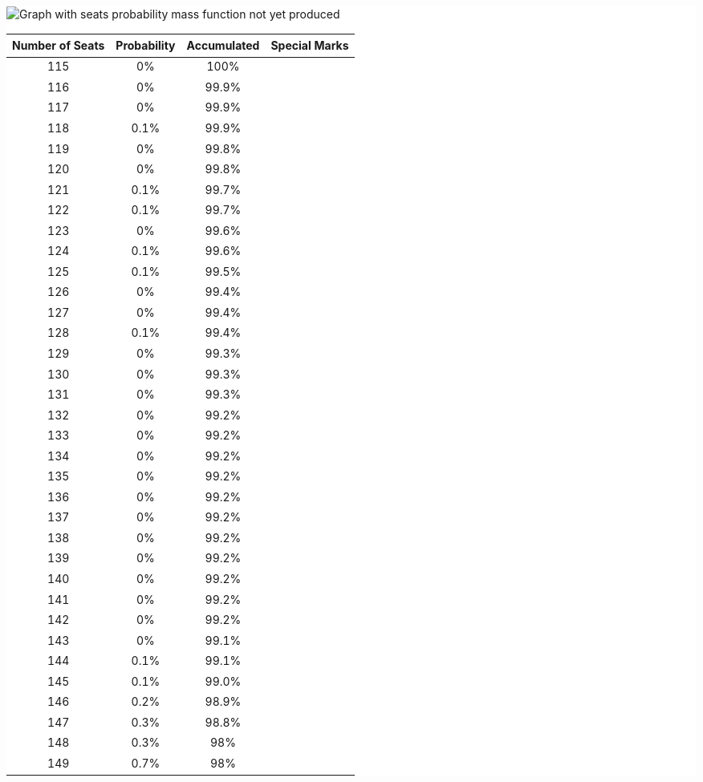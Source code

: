 ![Graph with seats probability mass function not yet produced](2020-11-19-Forsa-coalitions-seats-pmf-spd–fdp.png "Seats Probability Mass Function")

| Number of Seats | Probability | Accumulated | Special Marks |
|:---------------:|:-----------:|:-----------:|:-------------:|
| 115 | 0% | 100% |  |
| 116 | 0% | 99.9% |  |
| 117 | 0% | 99.9% |  |
| 118 | 0.1% | 99.9% |  |
| 119 | 0% | 99.8% |  |
| 120 | 0% | 99.8% |  |
| 121 | 0.1% | 99.7% |  |
| 122 | 0.1% | 99.7% |  |
| 123 | 0% | 99.6% |  |
| 124 | 0.1% | 99.6% |  |
| 125 | 0.1% | 99.5% |  |
| 126 | 0% | 99.4% |  |
| 127 | 0% | 99.4% |  |
| 128 | 0.1% | 99.4% |  |
| 129 | 0% | 99.3% |  |
| 130 | 0% | 99.3% |  |
| 131 | 0% | 99.3% |  |
| 132 | 0% | 99.2% |  |
| 133 | 0% | 99.2% |  |
| 134 | 0% | 99.2% |  |
| 135 | 0% | 99.2% |  |
| 136 | 0% | 99.2% |  |
| 137 | 0% | 99.2% |  |
| 138 | 0% | 99.2% |  |
| 139 | 0% | 99.2% |  |
| 140 | 0% | 99.2% |  |
| 141 | 0% | 99.2% |  |
| 142 | 0% | 99.2% |  |
| 143 | 0% | 99.1% |  |
| 144 | 0.1% | 99.1% |  |
| 145 | 0.1% | 99.0% |  |
| 146 | 0.2% | 98.9% |  |
| 147 | 0.3% | 98.8% |  |
| 148 | 0.3% | 98% |  |
| 149 | 0.7% | 98% |  |